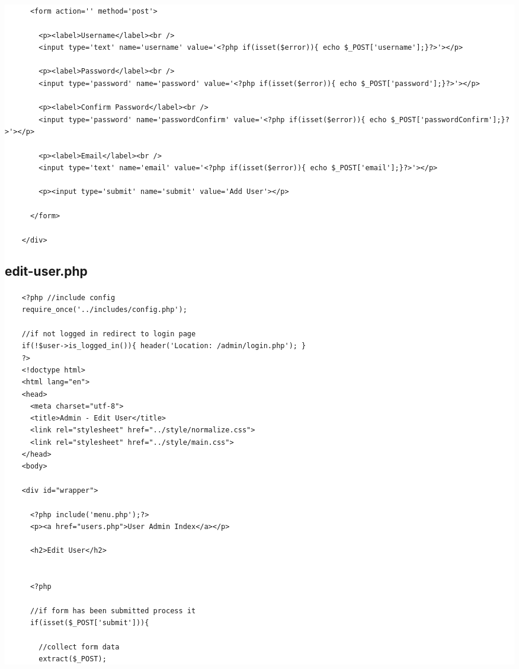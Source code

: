           <form action='' method='post'>

            <p><label>Username</label><br />
            <input type='text' name='username' value='<?php if(isset($error)){ echo $_POST['username'];}?>'></p>

            <p><label>Password</label><br />
            <input type='password' name='password' value='<?php if(isset($error)){ echo $_POST['password'];}?>'></p>

            <p><label>Confirm Password</label><br />
            <input type='password' name='passwordConfirm' value='<?php if(isset($error)){ echo $_POST['passwordConfirm'];}?>'></p>

            <p><label>Email</label><br />
            <input type='text' name='email' value='<?php if(isset($error)){ echo $_POST['email'];}?>'></p>
            
            <p><input type='submit' name='submit' value='Add User'></p>

          </form>

        </div>


edit-user.php
--------------

        <?php //include config
        require_once('../includes/config.php');

        //if not logged in redirect to login page
        if(!$user->is_logged_in()){ header('Location: /admin/login.php'); }
        ?>
        <!doctype html>
        <html lang="en">
        <head>
          <meta charset="utf-8">
          <title>Admin - Edit User</title>
          <link rel="stylesheet" href="../style/normalize.css">
          <link rel="stylesheet" href="../style/main.css">
        </head>
        <body>

        <div id="wrapper">

          <?php include('menu.php');?>
          <p><a href="users.php">User Admin Index</a></p>

          <h2>Edit User</h2>


          <?php

          //if form has been submitted process it
          if(isset($_POST['submit'])){

            //collect form data
            extract($_POST);
